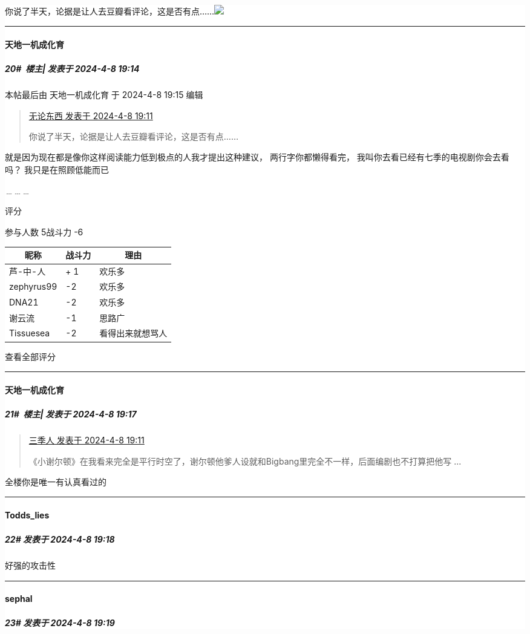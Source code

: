 你说了半天，论据是让人去豆瓣看评论，这是否有点……<img src="https://static.saraba1st.com/image/smiley/face2017/037.png" referrerpolicy="no-referrer">

*****

####  天地一机成化育  
##### 20#         楼主| 发表于 2024-4-8 19:14

 本帖最后由 天地一机成化育 于 2024-4-8 19:15 编辑 
<blockquote><a href="httphttps://bbs.saraba1st.com/2b/forum.php?mod=redirect&amp;goto=findpost&amp;pid=64528208&amp;ptid=2179064" target="_blank">无论东西 发表于 2024-4-8 19:11</a>

你说了半天，论据是让人去豆瓣看评论，这是否有点……</blockquote>
就是因为现在都是像你这样阅读能力低到极点的人我才提出这种建议， 两行字你都懒得看完， 我叫你去看已经有七季的电视剧你会去看吗？ 我只是在照顾低能而已

﹍﹍﹍

评分

 参与人数 5战斗力 -6

|昵称|战斗力|理由|
|----|---|---|
| 芦-中-人| + 1|欢乐多|
| zephyrus99|-2|欢乐多|
| DNA21|-2|欢乐多|
| 谢云流|-1|思路广|
| Tissuesea|-2|看得出来就想骂人|

查看全部评分

*****

####  天地一机成化育  
##### 21#         楼主| 发表于 2024-4-8 19:17

<blockquote><a href="httphttps://bbs.saraba1st.com/2b/forum.php?mod=redirect&amp;goto=findpost&amp;pid=64528207&amp;ptid=2179064" target="_blank">三季人 发表于 2024-4-8 19:11</a>

《小谢尔顿》在我看来完全是平行时空了，谢尔顿他爹人设就和Bigbang里完全不一样，后面编剧也不打算把他写 ...</blockquote>
全楼你是唯一有认真看过的

*****

####  Todds_lies  
##### 22#       发表于 2024-4-8 19:18

好强的攻击性

*****

####  sephal  
##### 23#       发表于 2024-4-8 19:19
